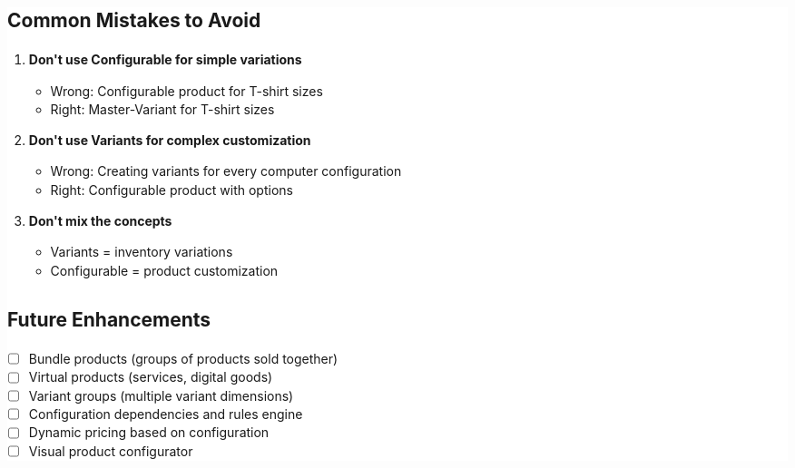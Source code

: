 ## Common Mistakes to Avoid

1. **Don't use Configurable for simple variations**
   - Wrong: Configurable product for T-shirt sizes
   - Right: Master-Variant for T-shirt sizes

2. **Don't use Variants for complex customization**
   - Wrong: Creating variants for every computer configuration
   - Right: Configurable product with options

3. **Don't mix the concepts**
   - Variants = inventory variations
   - Configurable = product customization

## Future Enhancements

- [ ] Bundle products (groups of products sold together)
- [ ] Virtual products (services, digital goods)
- [ ] Variant groups (multiple variant dimensions)
- [ ] Configuration dependencies and rules engine
- [ ] Dynamic pricing based on configuration
- [ ] Visual product configurator
